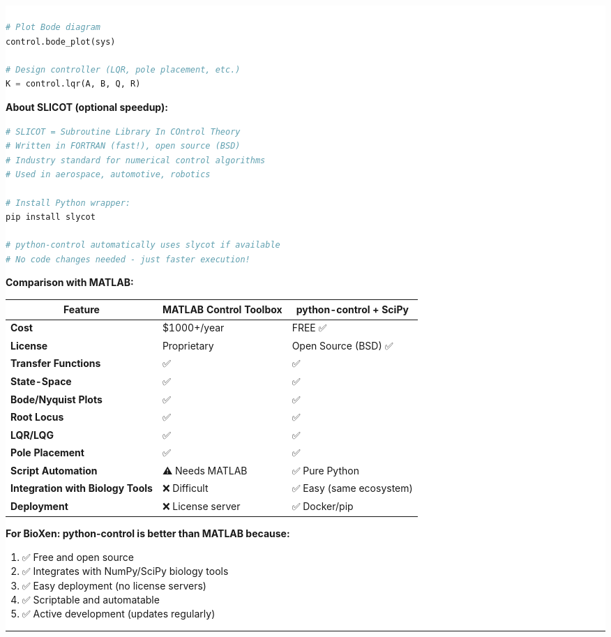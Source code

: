 ```python

# Plot Bode diagram
control.bode_plot(sys)

# Design controller (LQR, pole placement, etc.)
K = control.lqr(A, B, Q, R)
```

**About SLICOT (optional speedup):**
```bash
# SLICOT = Subroutine Library In COntrol Theory
# Written in FORTRAN (fast!), open source (BSD)
# Industry standard for numerical control algorithms
# Used in aerospace, automotive, robotics

# Install Python wrapper:
pip install slycot

# python-control automatically uses slycot if available
# No code changes needed - just faster execution!
```

**Comparison with MATLAB:**

| Feature | MATLAB Control Toolbox | python-control + SciPy |
|---------|------------------------|------------------------|
| **Cost** | $1000+/year | FREE ✅ |
| **License** | Proprietary | Open Source (BSD) ✅ |
| **Transfer Functions** | ✅ | ✅ |
| **State-Space** | ✅ | ✅ |
| **Bode/Nyquist Plots** | ✅ | ✅ |
| **Root Locus** | ✅ | ✅ |
| **LQR/LQG** | ✅ | ✅ |
| **Pole Placement** | ✅ | ✅ |
| **Script Automation** | ⚠️ Needs MATLAB | ✅ Pure Python |
| **Integration with Biology Tools** | ❌ Difficult | ✅ Easy (same ecosystem) |
| **Deployment** | ❌ License server | ✅ Docker/pip |

**For BioXen: python-control is better than MATLAB because:**
1. ✅ Free and open source
2. ✅ Integrates with NumPy/SciPy biology tools
3. ✅ Easy deployment (no license servers)
4. ✅ Scriptable and automatable
5. ✅ Active development (updates regularly)

---